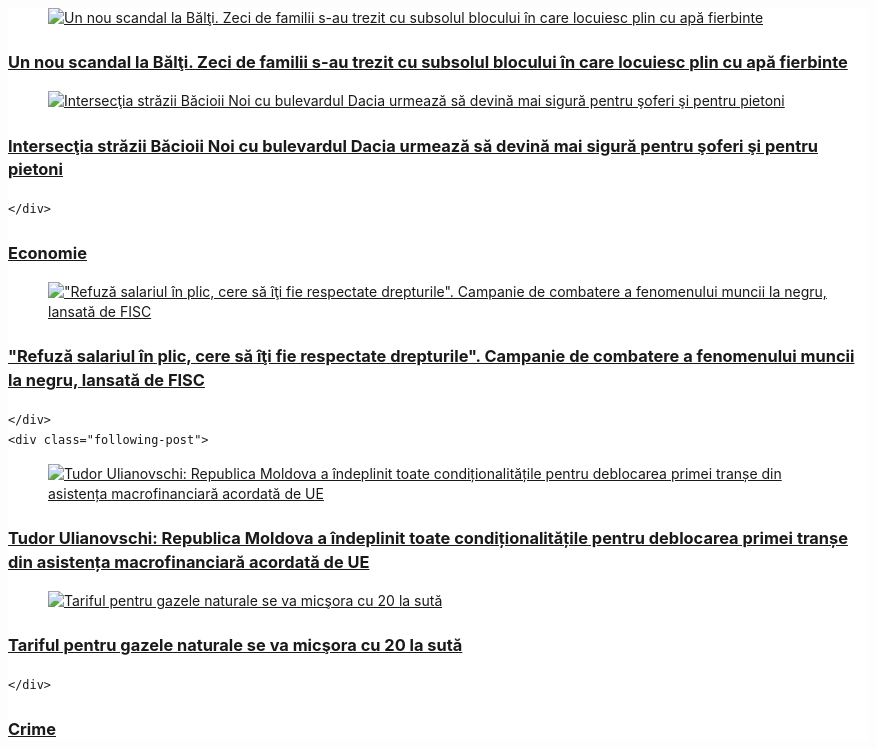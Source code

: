 <figure><a href="http://www.canal3.md/ro/un-nou-scandal-la-balti-zeci-de-familii-s-au-trezit-cu-subsolul-blocului-in-care-locuiesc-plin-cu-ap_64238.html" title="Un nou scandal la Bălţi. Zeci de familii s-au trezit cu subsolul blocului &icirc;n care locuiesc plin cu apă fierbinte"><img  width="144" height="108" src="http://media.canal3.md/image/201803/small/inundatii_77221200_02163100.jpg" class="post-image post-image-small" alt="Un nou scandal la Bălţi. Zeci de familii s-au trezit cu subsolul blocului &icirc;n care locuiesc plin cu apă fierbinte"/></a></figure>	<div class="article-content">		<h3 class="entry-title"><a href="http://www.canal3.md/ro/un-nou-scandal-la-balti-zeci-de-familii-s-au-trezit-cu-subsolul-blocului-in-care-locuiesc-plin-cu-ap_64238.html" title="Un nou scandal la Bălţi. Zeci de familii s-au trezit cu subsolul blocului &icirc;n care locuiesc plin cu apă fierbinte">Un nou scandal la Bălţi. Zeci de familii s-au trezit cu subsolul blocului &icirc;n care locuiesc plin cu apă fierbinte</a></h3>
	</div>
</article>

<article class="single-article post clearfix">
<figure><a href="http://www.canal3.md/ro/intersectia-strazii-bacioii-noi-cu-bulevardul-dacia-urmeaza-sa-devina-mai-sigura-pentru-soferi-si-pe_64237.html" title="Intersecţia străzii Băcioii Noi cu bulevardul Dacia urmează să devină mai sigură pentru şoferi şi pentru pietoni"><img  width="144" height="108" src="http://media.canal3.md/image/201803/small/numar-sporit-de-accidente-la-intersectia-strazii-bacioii-noi-cu-bulevardul-dacia-ar-putea-fi-introduse-modificari-de-circulatie-1521210512_13073800_91889600.jpg" class="post-image post-image-small" alt="Intersecţia străzii Băcioii Noi cu bulevardul Dacia urmează să devină mai sigură pentru şoferi şi pentru pietoni"/></a></figure>	<div class="article-content">		<h3 class="entry-title"><a href="http://www.canal3.md/ro/intersectia-strazii-bacioii-noi-cu-bulevardul-dacia-urmeaza-sa-devina-mai-sigura-pentru-soferi-si-pe_64237.html" title="Intersecţia străzii Băcioii Noi cu bulevardul Dacia urmează să devină mai sigură pentru şoferi şi pentru pietoni">Intersecţia străzii Băcioii Noi cu bulevardul Dacia urmează să devină mai sigură pentru şoferi şi pentru pietoni</a></h3>
	</div>
</article>

	</div>
</section>
<section class="widget widget_featured_posts widget_featured_posts_home widget_featured_meta clearfix">
	<h3 class="widget-title"><a href="http://www.canal3.md/ro/economie.html">Economie</a></h3>
	<div class="first-post">
<article class="single-article post clearfix">
<figure><a href="http://www.canal3.md/ro/refuza-salariul-in-plic-cere-sa-iti-fie-respectate-drepturile-campanie-de-combatere-a-fenomenului-m_64236.html" title="&quot;Refuză salariul &icirc;n plic, cere să &icirc;ţi fie respectate drepturile&quot;. Campanie de combatere a fenomenului muncii la negru, lansată de FISC"><img  width="380" height="214" src="http://media.canal3.md/image/201701/medium/bani2_86387500.jpg" class="post-image post-image-medium" alt="&quot;Refuză salariul &icirc;n plic, cere să &icirc;ţi fie respectate drepturile&quot;. Campanie de combatere a fenomenului muncii la negru, lansată de FISC"/></a></figure>	<div class="article-content">		<h3 class="entry-title"><a href="http://www.canal3.md/ro/refuza-salariul-in-plic-cere-sa-iti-fie-respectate-drepturile-campanie-de-combatere-a-fenomenului-m_64236.html" title="&quot;Refuză salariul &icirc;n plic, cere să &icirc;ţi fie respectate drepturile&quot;. Campanie de combatere a fenomenului muncii la negru, lansată de FISC">&quot;Refuză salariul &icirc;n plic, cere să &icirc;ţi fie respectate drepturile&quot;. Campanie de combatere a fenomenului muncii la negru, lansată de FISC</a></h3>
	</div>
</article>

	</div>
	<div class="following-post">
<article class="single-article post clearfix">
<figure><a href="http://www.canal3.md/ro/tudor-ulianovschi-republica-moldova-a-indeplinit-toate-conditionalitatile-pentru-deblocarea-primei-t_64114.html" title="Tudor Ulianovschi: Republica Moldova a &icirc;ndeplinit toate condiționalitățile pentru deblocarea primei tranșe din asistența macrofinanciară acordată de UE"><img  width="144" height="108" src="http://media.canal3.md/image/201803/small/tudor-ulianovschi-4_82076600_36241000_83282700_67627700.jpg" class="post-image post-image-small" alt="Tudor Ulianovschi: Republica Moldova a &icirc;ndeplinit toate condiționalitățile pentru deblocarea primei tranșe din asistența macrofinanciară acordată de UE"/></a></figure>	<div class="article-content">		<h3 class="entry-title"><a href="http://www.canal3.md/ro/tudor-ulianovschi-republica-moldova-a-indeplinit-toate-conditionalitatile-pentru-deblocarea-primei-t_64114.html" title="Tudor Ulianovschi: Republica Moldova a &icirc;ndeplinit toate condiționalitățile pentru deblocarea primei tranșe din asistența macrofinanciară acordată de UE">Tudor Ulianovschi: Republica Moldova a &icirc;ndeplinit toate condiționalitățile pentru deblocarea primei tranșe din asistența macrofinanciară acordată de UE</a></h3>
	</div>
</article>

<article class="single-article post clearfix">
<figure><a href="http://www.canal3.md/ro/tariful-pentru-gazele-naturale-se-va-micsora-cu-20-la-suta_64045.html" title="Tariful pentru gazele naturale se va micşora cu 20 la sută"><img  width="144" height="108" src="http://media.canal3.md/image/201610/small/gaze-naturale_07622300.jpg" class="post-image post-image-small" alt="Tariful pentru gazele naturale se va micşora cu 20 la sută"/></a></figure>	<div class="article-content">		<h3 class="entry-title"><a href="http://www.canal3.md/ro/tariful-pentru-gazele-naturale-se-va-micsora-cu-20-la-suta_64045.html" title="Tariful pentru gazele naturale se va micşora cu 20 la sută">Tariful pentru gazele naturale se va micşora cu 20 la sută</a></h3>
	</div>
</article>

	</div>
</section>
<section class="widget widget_featured_posts widget_featured_posts_home widget_featured_meta clearfix">
	<h3 class="widget-title"><a href="http://www.canal3.md/ro/crime.html">Crime</a></h3>